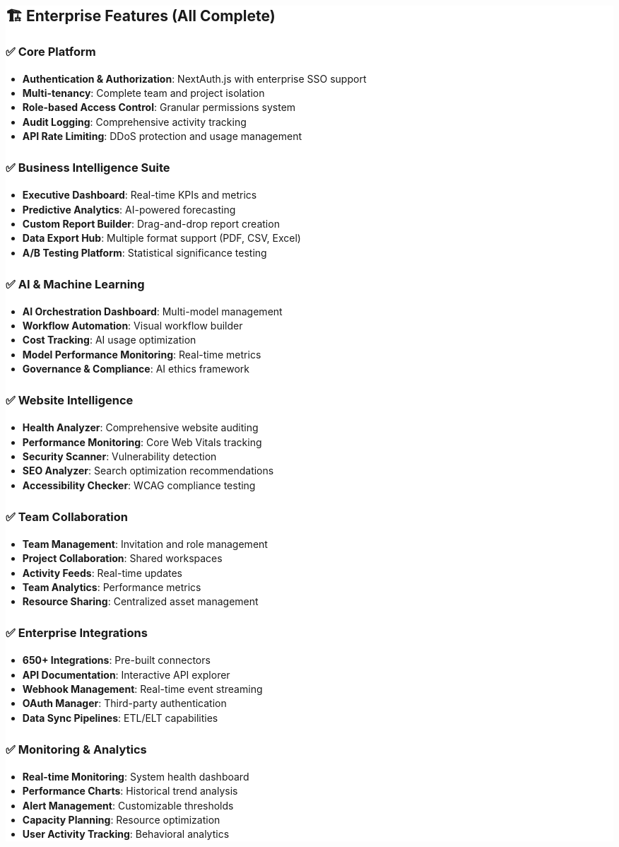 ## 🏗️ Enterprise Features (All Complete)

### ✅ Core Platform
- **Authentication & Authorization**: NextAuth.js with enterprise SSO support
- **Multi-tenancy**: Complete team and project isolation
- **Role-based Access Control**: Granular permissions system
- **Audit Logging**: Comprehensive activity tracking
- **API Rate Limiting**: DDoS protection and usage management

### ✅ Business Intelligence Suite
- **Executive Dashboard**: Real-time KPIs and metrics
- **Predictive Analytics**: AI-powered forecasting
- **Custom Report Builder**: Drag-and-drop report creation
- **Data Export Hub**: Multiple format support (PDF, CSV, Excel)
- **A/B Testing Platform**: Statistical significance testing

### ✅ AI & Machine Learning
- **AI Orchestration Dashboard**: Multi-model management
- **Workflow Automation**: Visual workflow builder
- **Cost Tracking**: AI usage optimization
- **Model Performance Monitoring**: Real-time metrics
- **Governance & Compliance**: AI ethics framework

### ✅ Website Intelligence
- **Health Analyzer**: Comprehensive website auditing
- **Performance Monitoring**: Core Web Vitals tracking
- **Security Scanner**: Vulnerability detection
- **SEO Analyzer**: Search optimization recommendations
- **Accessibility Checker**: WCAG compliance testing

### ✅ Team Collaboration
- **Team Management**: Invitation and role management
- **Project Collaboration**: Shared workspaces
- **Activity Feeds**: Real-time updates
- **Team Analytics**: Performance metrics
- **Resource Sharing**: Centralized asset management

### ✅ Enterprise Integrations
- **650+ Integrations**: Pre-built connectors
- **API Documentation**: Interactive API explorer
- **Webhook Management**: Real-time event streaming
- **OAuth Manager**: Third-party authentication
- **Data Sync Pipelines**: ETL/ELT capabilities

### ✅ Monitoring & Analytics
- **Real-time Monitoring**: System health dashboard
- **Performance Charts**: Historical trend analysis
- **Alert Management**: Customizable thresholds
- **Capacity Planning**: Resource optimization
- **User Activity Tracking**: Behavioral analytics
